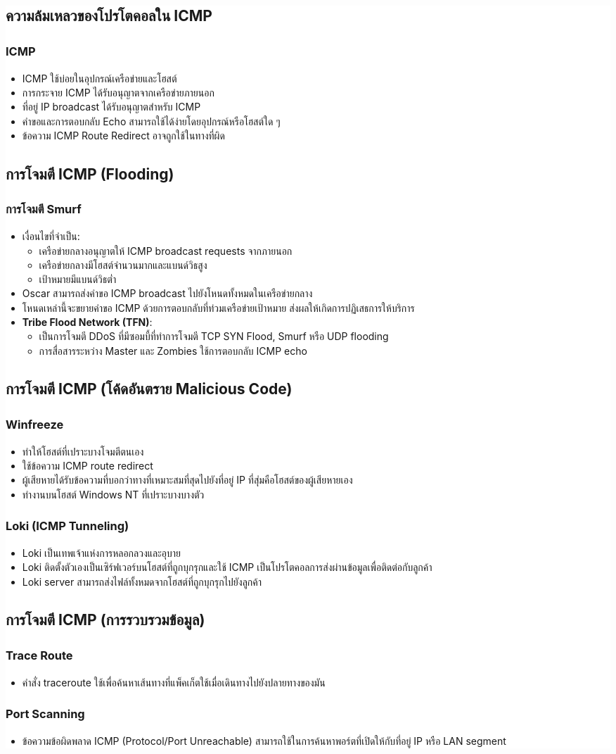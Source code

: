 ## ความล้มเหลวของโปรโตคอลใน ICMP

### ICMP
- ICMP ใช้บ่อยในอุปกรณ์เครือข่ายและโฮสต์
- การกระจาย ICMP ได้รับอนุญาตจากเครือข่ายภายนอก
- ที่อยู่ IP broadcast ได้รับอนุญาตสำหรับ ICMP
- คำขอและการตอบกลับ Echo สามารถใช้ได้ง่ายโดยอุปกรณ์หรือโฮสต์ใด ๆ
- ข้อความ ICMP Route Redirect อาจถูกใช้ในทางที่ผิด

## การโจมตี ICMP (Flooding)

### การโจมตี Smurf
- เงื่อนไขที่จำเป็น:
  - เครือข่ายกลางอนุญาตให้ ICMP broadcast requests จากภายนอก
  - เครือข่ายกลางมีโฮสต์จำนวนมากและแบนด์วิธสูง
  - เป้าหมายมีแบนด์วิธต่ำ
- Oscar สามารถส่งคำขอ ICMP broadcast ไปยังโหนดทั้งหมดในเครือข่ายกลาง
- โหนดเหล่านี้จะขยายคำขอ ICMP ด้วยการตอบกลับที่ท่วมเครือข่ายเป้าหมาย ส่งผลให้เกิดการปฏิเสธการให้บริการ
- **Tribe Flood Network (TFN)**:
  - เป็นการโจมตี DDoS ที่มีซอมบี้ที่ทำการโจมตี TCP SYN Flood, Smurf หรือ UDP flooding
  - การสื่อสารระหว่าง Master และ Zombies ใช้การตอบกลับ ICMP echo

## การโจมตี ICMP (โค้ดอันตราย Malicious Code)

### Winfreeze
- ทำให้โฮสต์ที่เปราะบางโจมตีตนเอง
- ใช้ข้อความ ICMP route redirect
- ผู้เสียหายได้รับข้อความที่บอกว่าทางที่เหมาะสมที่สุดไปยังที่อยู่ IP ที่สุ่มคือโฮสต์ของผู้เสียหายเอง
- ทำงานบนโฮสต์ Windows NT ที่เปราะบางบางตัว

### Loki (ICMP Tunneling)
- Loki เป็นเทพเจ้าแห่งการหลอกลวงและอุบาย
- Loki ติดตั้งตัวเองเป็นเซิร์ฟเวอร์บนโฮสต์ที่ถูกบุกรุกและใช้ ICMP เป็นโปรโตคอลการส่งผ่านข้อมูลเพื่อติดต่อกับลูกค้า
- Loki server สามารถส่งไฟล์ทั้งหมดจากโฮสต์ที่ถูกบุกรุกไปยังลูกค้า

## การโจมตี ICMP (การรวบรวมข้อมูล)

### Trace Route
- คำสั่ง traceroute ใช้เพื่อค้นหาเส้นทางที่แพ็คเก็ตใช้เมื่อเดินทางไปยังปลายทางของมัน

### Port Scanning
- ข้อความข้อผิดพลาด ICMP (Protocol/Port Unreachable) สามารถใช้ในการค้นหาพอร์ตที่เปิดให้กับที่อยู่ IP หรือ LAN segment

